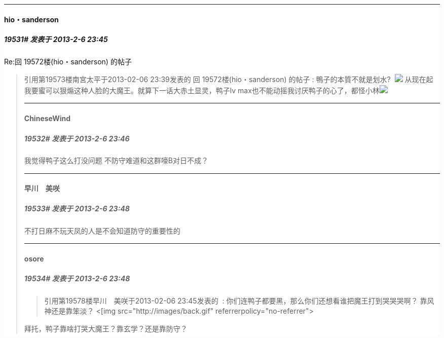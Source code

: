 





*****

####  hio・sanderson  
##### 19531#       发表于 2013-2-6 23:45

Re:回 19572楼(hio・sanderson) 的帖子


<blockquote>引用第19573楼南宮太平于2013-02-06 23:39发表的 回 19572楼(hio・sanderson) 的帖子 :
鴨子的本質不就是划水?  <img src="https://static.saraba1st.com/image/smiley/face/136.gif" referrerpolicy="no-referrer">
从现在起我要蜜可以狠煽这种人脸的大魔王。就算下一话大赤土显灵，鸭子lv max也不能动摇我讨厌鸭子的心了，都怪小林<img src="https://static.saraba1st.com/image/smiley/face/172.gif" referrerpolicy="no-referrer">







*****

####  ChineseWind  
##### 19532#       发表于 2013-2-6 23:46




我觉得鸭子这么打没问题
不防守难道和这群嚎B对日不成？







*****

####  早川　美咲  
##### 19533#       发表于 2013-2-6 23:48




不打日麻不玩天凤的人是不会知道防守的重要性的







*****

####  osore  
##### 19534#       发表于 2013-2-6 23:48



<blockquote>引用第19578楼早川　美咲于2013-02-06 23:45发表的  :
你们连鸭子都要黑，那么你们还想看谁把魔王打到哭哭哭啊？
靠风神还是靠笨淡？ <[img src="http://images/back.gif" referrerpolicy="no-referrer"></blockquote>
拜托，鸭子靠啥打哭大魔王？靠玄学？还是靠防守？
